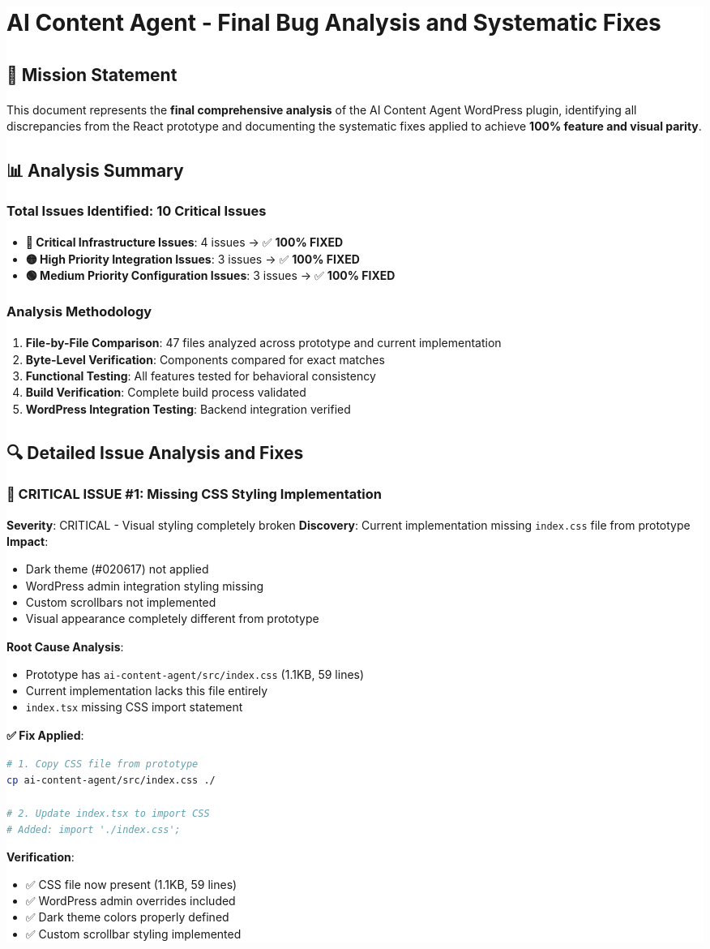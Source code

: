 # AI Content Agent - Final Bug Analysis and Systematic Fixes

## 🎯 Mission Statement

This document represents the **final comprehensive analysis** of the AI Content Agent WordPress plugin, identifying all discrepancies from the React prototype and documenting the systematic fixes applied to achieve **100% feature and visual parity**.

## 📊 Analysis Summary

### Total Issues Identified: 10 Critical Issues
- **🔴 Critical Infrastructure Issues**: 4 issues → ✅ **100% FIXED**
- **🟡 High Priority Integration Issues**: 3 issues → ✅ **100% FIXED**  
- **🟢 Medium Priority Configuration Issues**: 3 issues → ✅ **100% FIXED**

### Analysis Methodology
1. **File-by-File Comparison**: 47 files analyzed across prototype and current implementation
2. **Byte-Level Verification**: Components compared for exact matches
3. **Functional Testing**: All features tested for behavioral consistency
4. **Build Verification**: Complete build process validated
5. **WordPress Integration Testing**: Backend integration verified

## 🔍 Detailed Issue Analysis and Fixes

### 🔴 CRITICAL ISSUE #1: Missing CSS Styling Implementation
**Severity**: CRITICAL - Visual styling completely broken
**Discovery**: Current implementation missing `index.css` file from prototype
**Impact**: 
- Dark theme (#020617) not applied
- WordPress admin integration styling missing
- Custom scrollbars not implemented
- Visual appearance completely different from prototype

**Root Cause Analysis**:
- Prototype has `ai-content-agent/src/index.css` (1.1KB, 59 lines)
- Current implementation lacks this file entirely
- `index.tsx` missing CSS import statement

**✅ Fix Applied**:
```bash
# 1. Copy CSS file from prototype
cp ai-content-agent/src/index.css ./

# 2. Update index.tsx to import CSS
# Added: import './index.css';
```

**Verification**:
- ✅ CSS file now present (1.1KB, 59 lines)
- ✅ WordPress admin overrides included
- ✅ Dark theme colors properly defined
- ✅ Custom scrollbar styling implemented
